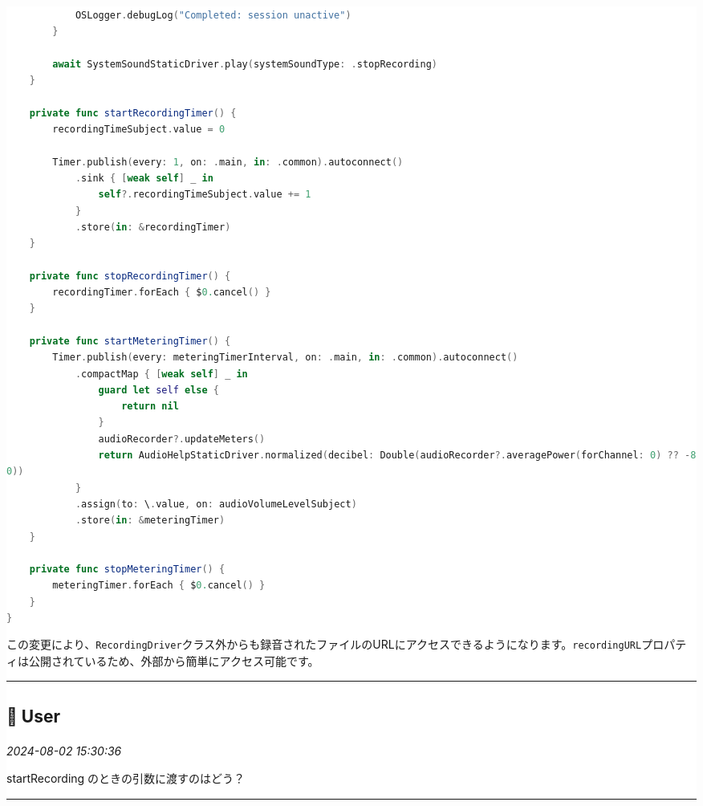 ```swift
            OSLogger.debugLog("Completed: session unactive")
        }

        await SystemSoundStaticDriver.play(systemSoundType: .stopRecording)
    }

    private func startRecordingTimer() {
        recordingTimeSubject.value = 0

        Timer.publish(every: 1, on: .main, in: .common).autoconnect()
            .sink { [weak self] _ in
                self?.recordingTimeSubject.value += 1
            }
            .store(in: &recordingTimer)
    }

    private func stopRecordingTimer() {
        recordingTimer.forEach { $0.cancel() }
    }

    private func startMeteringTimer() {
        Timer.publish(every: meteringTimerInterval, on: .main, in: .common).autoconnect()
            .compactMap { [weak self] _ in
                guard let self else {
                    return nil
                }
                audioRecorder?.updateMeters()
                return AudioHelpStaticDriver.normalized(decibel: Double(audioRecorder?.averagePower(forChannel: 0) ?? -80))
            }
            .assign(to: \.value, on: audioVolumeLevelSubject)
            .store(in: &meteringTimer)
    }

    private func stopMeteringTimer() {
        meteringTimer.forEach { $0.cancel() }
    }
}
```

この変更により、`RecordingDriver`クラス外からも録音されたファイルのURLにアクセスできるようになります。`recordingURL`プロパティは公開されているため、外部から簡単にアクセス可能です。

---

## 👤 User
*2024-08-02 15:30:36*

startRecording のときの引数に渡すのはどう？

---
